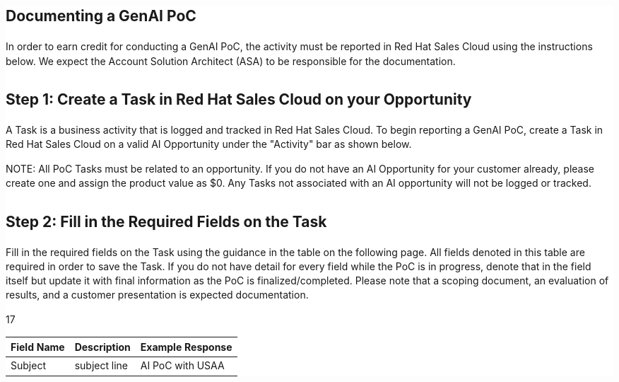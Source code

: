 


## Documenting a GenAI PoC

In order to earn credit for conducting a GenAI PoC, the activity must be reported in Red Hat Sales Cloud using the instructions below. We expect the Account Solution Architect (ASA) to be responsible for the documentation.

## Step 1: Create a Task in Red Hat Sales Cloud on your Opportunity

A Task is a business activity that is logged and tracked in Red Hat Sales Cloud. To begin reporting a GenAI PoC, create a Task in Red Hat Sales Cloud on a valid AI Opportunity under the "Activity" bar as shown below.



NOTE: All PoC Tasks must be related to an opportunity. If you do not have an AI Opportunity for your customer already, please create one and assign the product value as $0. Any Tasks not associated with an AI opportunity will not be logged or tracked.

## Step 2: Fill in the Required Fields on the Task

Fill in the required fields on the Task using the guidance in the table on the following page. All fields denoted in this table are required in order to save the Task. If you do not have detail for every field while the PoC is in progress, denote that in the field itself but update it with final information as the PoC is finalized/completed. Please note that a scoping document, an evaluation of results, and a customer presentation is expected documentation.

17



| Field Name           | Description                                                                                                                                                                                                                                                                                                                                                                                                                                                                                                                                                                                                                                                                      | Example Response                                                                                                                                                                                                                                                                                                                                                                                                                                                                                                                                                                                                                                                                 |
|----------------------|----------------------------------------------------------------------------------------------------------------------------------------------------------------------------------------------------------------------------------------------------------------------------------------------------------------------------------------------------------------------------------------------------------------------------------------------------------------------------------------------------------------------------------------------------------------------------------------------------------------------------------------------------------------------------------|----------------------------------------------------------------------------------------------------------------------------------------------------------------------------------------------------------------------------------------------------------------------------------------------------------------------------------------------------------------------------------------------------------------------------------------------------------------------------------------------------------------------------------------------------------------------------------------------------------------------------------------------------------------------------------|
| Subject              | subject line                                                                                                                                                                                                                                                                                                                                                                                                                                                                                                                                                                                                                                                                     | AI PoC with USAA                                                                                                                                                                                                                                                                                                                                                                                                                                                                                                                                                                                                                                                                 |